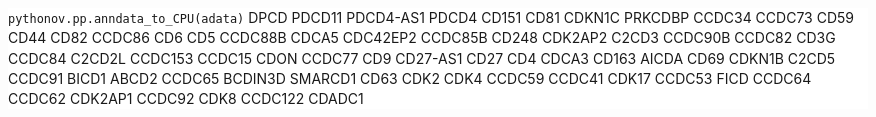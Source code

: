 ```pythonov.pp.anndata_to_CPU(adata)```
DPCD
PDCD11
PDCD4-AS1
PDCD4
CD151
CD81
CDKN1C
PRKCDBP
CCDC34
CCDC73
CD59
CD44
CD82
CCDC86
CD6
CD5
CCDC88B
CDCA5
CDC42EP2
CCDC85B
CD248
CDK2AP2
C2CD3
CCDC90B
CCDC82
CD3G
CCDC84
C2CD2L
CCDC153
CCDC15
CDON
CCDC77
CD9
CD27-AS1
CD27
CD4
CDCA3
CD163
AICDA
CD69
CDKN1B
C2CD5
CCDC91
BICD1
ABCD2
CCDC65
BCDIN3D
SMARCD1
CD63
CDK2
CDK4
CCDC59
CCDC41
CDK17
CCDC53
FICD
CCDC64
CCDC62
CDK2AP1
CCDC92
CDK8
CCDC122
CDADC1
```